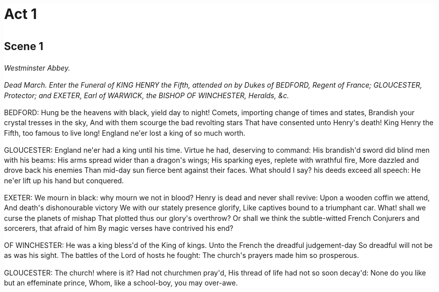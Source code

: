          
# Act 1

  
## Scene 1

  *Westminster Abbey.*  

*Dead March. Enter the Funeral of KING HENRY the	Fifth, attended on by Dukes of BEDFORD, Regent of	France; GLOUCESTER, Protector; and EXETER, Earl of	WARWICK, the BISHOP OF WINCHESTER, Heralds, &c.*

   BEDFORD:  Hung be the heavens with black, yield day to night!
 Comets, importing change of times and states,
 Brandish your crystal tresses in the sky,
 And with them scourge the bad revolting stars
 That have consented unto Henry's death!
 King Henry the Fifth, too famous to live long!
 England ne'er lost a king of so much worth.
   

GLOUCESTER:  England ne'er had a king until his time.
 Virtue he had, deserving to command:
 His brandish'd sword did blind men with his beams:
 His arms spread wider than a dragon's wings;
 His sparking eyes, replete with wrathful fire,
 More dazzled and drove back his enemies
 Than mid-day sun fierce bent against their faces.
 What should I say? his deeds exceed all speech:
 He ne'er lift up his hand but conquered.
   

EXETER:  We mourn in black: why mourn we not in blood?
 Henry is dead and never shall revive:
 Upon a wooden coffin we attend,
 And death's dishonourable victory
 We with our stately presence glorify,
 Like captives bound to a triumphant car.
 What! shall we curse the planets of mishap
 That plotted thus our glory's overthrow?
 Or shall we think the subtle-witted French
 Conjurers and sorcerers, that afraid of him
 By magic verses have contrived his end?
    

OF WINCHESTER:  He was a king bless'd of the King of kings.
 Unto the French the dreadful judgement-day
 So dreadful will not be as was his sight.
 The battles of the Lord of hosts he fought:
 The church's prayers made him so prosperous.
   

GLOUCESTER:  The church! where is it? Had not churchmen pray'd,
 His thread of life had not so soon decay'd:
 None do you like but an effeminate prince,
 Whom, like a school-boy, you may over-awe.
    